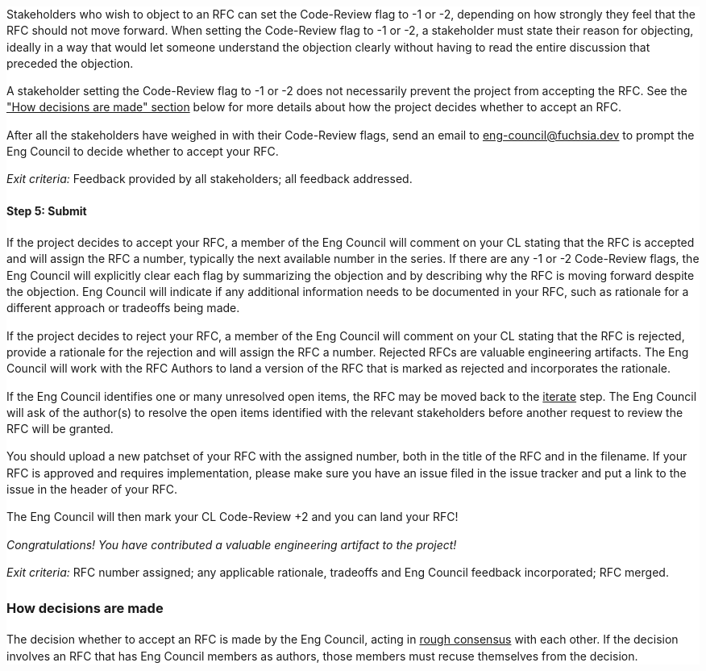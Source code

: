 Stakeholders who wish to object to an RFC can set the Code-Review flag to -1 or
-2, depending on how strongly they feel that the RFC should not move forward.
When setting the Code-Review flag to -1 or -2, a stakeholder must state their
reason for objecting, ideally in a way that would let someone understand the
objection clearly without having to read the entire discussion that preceded
the objection.

A stakeholder setting the Code-Review flag to -1 or -2 does not necessarily
prevent the project from accepting the RFC. See the ["How decisions are made"
section](#how-decisions-are-made) below for more details about how the project
decides whether to accept an RFC.

After all the stakeholders have weighed in with their Code-Review flags, send an
email to eng-council@fuchsia.dev to prompt the Eng Council to decide whether to
accept your RFC.

*Exit criteria:* Feedback provided by all stakeholders; all feedback addressed.

#### Step 5: Submit

If the project decides to accept your RFC, a member of the Eng Council will
comment on your CL stating that the RFC is accepted and will assign the RFC a
number, typically the next available number in the series. If there are any -1
or -2 Code-Review flags, the Eng Council will explicitly clear each flag by
summarizing the objection and by describing why the RFC is moving forward
despite the objection. Eng Council will indicate if any additional information
needs to be documented in your RFC, such as rationale for a different approach
or tradeoffs being made.

If the project decides to reject your RFC, a member of the Eng Council will
comment on your CL stating that the RFC is rejected, provide a rationale
for the rejection and will assign the RFC a number. Rejected RFCs are valuable
engineering artifacts. The Eng Council will work with the RFC Authors to land
a version of the RFC that is marked as rejected and incorporates the rationale.

If the Eng Council identifies one or many unresolved open items, the RFC may be
moved back to the [iterate](#iterate) step. The Eng Council will ask of the
author(s) to resolve the open items identified with the relevant stakeholders
before another request to review the RFC will be granted.

You should upload a new patchset of your RFC with the assigned number, both in
the title of the RFC and in the filename. If your RFC is approved and requires
implementation, please make sure you have an issue filed in the issue tracker
and put a link to the issue in the header of your RFC.

The Eng Council will then mark your CL Code-Review +2 and you can land your RFC!

*Congratulations! You have contributed a valuable engineering artifact to the
project!*

*Exit criteria:* RFC number assigned; any applicable rationale, tradeoffs and
Eng Council feedback incorporated; RFC merged.

### How decisions are made

The decision whether to accept an RFC is made by the Eng Council, acting in
[rough consensus](https://en.wikipedia.org/wiki/Rough_consensus) with each
other. If the decision involves an RFC that has Eng Council members as authors,
those members must recuse themselves from the decision.

